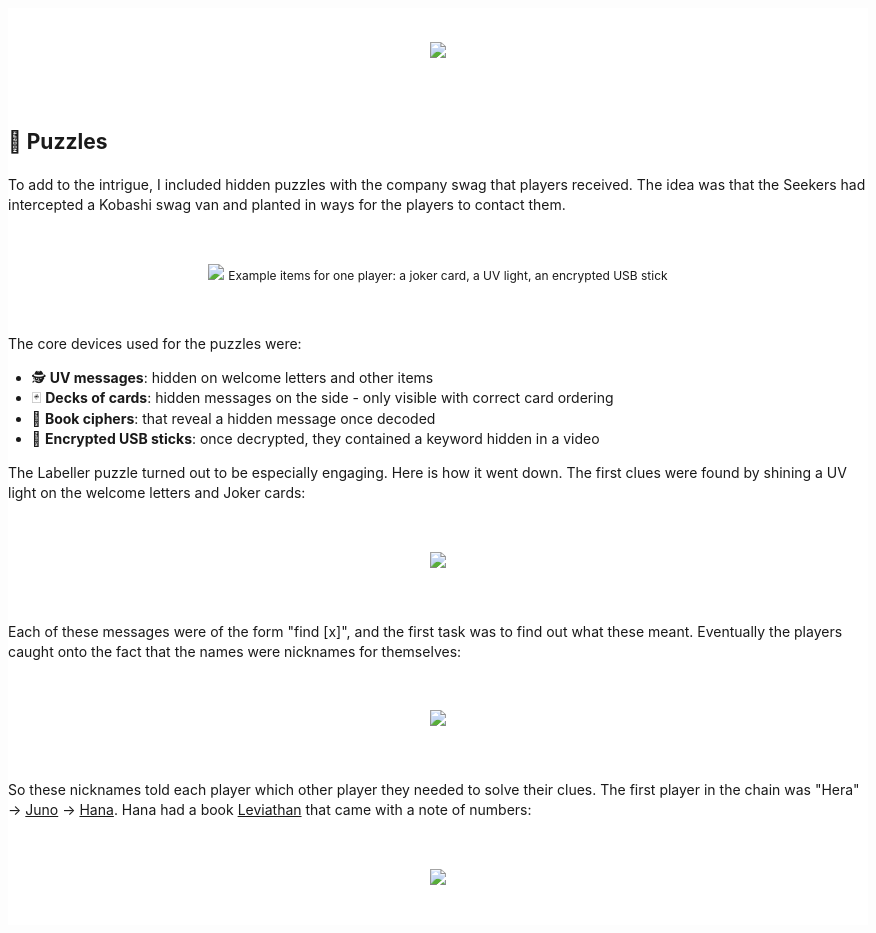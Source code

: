 <br />
<p align="center">
  <a target="_blank" href="https://rjt1990.github.io/images/hiroshi.jpeg"><img src="https://rjt1990.github.io/images/hiroshi.jpeg" width="70%"></a>
</p>

<br />

## 🧩 Puzzles

To add to the intrigue, I included hidden puzzles with the company swag that players received. The idea was that the Seekers had intercepted a Kobashi swag van and planted in ways for the players to contact them. 

<br />
<p align="center">
  <a target="_blank" href="https://rjt1990.github.io/images/swagcontents.jpeg"><img src="https://rjt1990.github.io/images/swagcontents.jpeg" width="100%"></a>
  <span style="font-size:12px">Example items for one player: a joker card, a UV light, an encrypted USB stick</span>
</p>

<br />

The core devices used for the puzzles were:

- 🕵️ **UV messages**: hidden on welcome letters and other items
- 🃏 **Decks of cards**: hidden messages on the side - only visible with correct card ordering
- 📖 **Book ciphers**: that reveal a hidden message once decoded
- 🔌 **Encrypted USB sticks**: once decrypted, they contained a keyword hidden in a video

The Labeller puzzle turned out to be especially engaging. Here is how it went down. The first clues were found by shining a UV light on the welcome letters and Joker cards:

<br />
<p align="center">
  <a target="_blank" href="https://rjt1990.github.io/images/jokeruv.jpeg"><img src="https://rjt1990.github.io/images/jokeruv.jpeg" width="100%"></a>
</p>
<br />

Each of these messages were of the form "find [x]", and the first task was to find out what these meant. Eventually the players caught onto the fact that the names were nicknames for themselves:

<br />
<p align="center">
  <a target="_blank" href="https://rjt1990.github.io/images/decodingnames.jpg"><img src="https://rjt1990.github.io/images/decodingnames.jpg" width="100%"></a>
</p>
<br />

So these nicknames told each player which other player they needed to solve their clues. The first player in the chain was "Hera" -> [Juno](https://www.juno.bio) -> [Hana](https://www.twitter.com/hanebdar). Hana had a book [Leviathan](https://en.wikipedia.org/wiki/Leviathan_(Hobbes_book)) that came with a note of numbers:

<br />
<p align="center">
  <a target="_blank" href="https://rjt1990.github.io/images/leviathanorder.jpg"><img src="https://rjt1990.github.io/images/leviathanorder.jpg" width="100%"></a>
</p>
<br />
